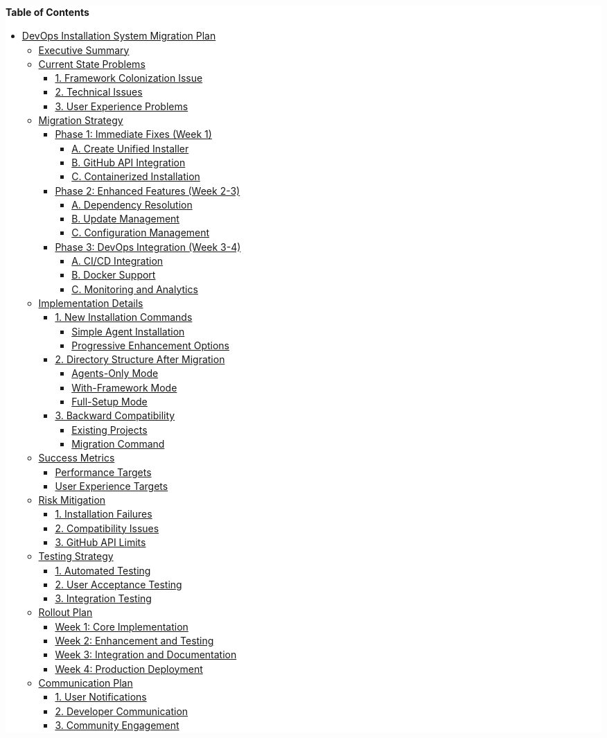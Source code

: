 

**Table of Contents**

- [DevOps Installation System Migration Plan](#devops-installation-system-migration-plan)
  - [Executive Summary](#executive-summary)
  - [Current State Problems](#current-state-problems)
    - [1. Framework Colonization Issue](#1-framework-colonization-issue)
    - [2. Technical Issues](#2-technical-issues)
    - [3. User Experience Problems](#3-user-experience-problems)
  - [Migration Strategy](#migration-strategy)
    - [Phase 1: Immediate Fixes (Week 1)](#phase-1-immediate-fixes-week-1)
      - [A. Create Unified Installer](#a-create-unified-installer)
      - [B. GitHub API Integration](#b-github-api-integration)
      - [C. Containerized Installation](#c-containerized-installation)
    - [Phase 2: Enhanced Features (Week 2-3)](#phase-2-enhanced-features-week-2-3)
      - [A. Dependency Resolution](#a-dependency-resolution)
      - [B. Update Management](#b-update-management)
      - [C. Configuration Management](#c-configuration-management)
    - [Phase 3: DevOps Integration (Week 3-4)](#phase-3-devops-integration-week-3-4)
      - [A. CI/CD Integration](#a-cicd-integration)
      - [B. Docker Support](#b-docker-support)
      - [C. Monitoring and Analytics](#c-monitoring-and-analytics)
  - [Implementation Details](#implementation-details)
    - [1. New Installation Commands](#1-new-installation-commands)
      - [Simple Agent Installation](#simple-agent-installation)
      - [Progressive Enhancement Options](#progressive-enhancement-options)
    - [2. Directory Structure After Migration](#2-directory-structure-after-migration)
      - [Agents-Only Mode](#agents-only-mode)
      - [With-Framework Mode](#with-framework-mode)
      - [Full-Setup Mode](#full-setup-mode)
    - [3. Backward Compatibility](#3-backward-compatibility)
      - [Existing Projects](#existing-projects)
      - [Migration Command](#migration-command)
  - [Success Metrics](#success-metrics)
    - [Performance Targets](#performance-targets)
    - [User Experience Targets](#user-experience-targets)
  - [Risk Mitigation](#risk-mitigation)
    - [1. Installation Failures](#1-installation-failures)
    - [2. Compatibility Issues](#2-compatibility-issues)
    - [3. GitHub API Limits](#3-github-api-limits)
  - [Testing Strategy](#testing-strategy)
    - [1. Automated Testing](#1-automated-testing)
    - [2. User Acceptance Testing](#2-user-acceptance-testing)
    - [3. Integration Testing](#3-integration-testing)
  - [Rollout Plan](#rollout-plan)
    - [Week 1: Core Implementation](#week-1-core-implementation)
    - [Week 2: Enhancement and Testing](#week-2-enhancement-and-testing)
    - [Week 3: Integration and Documentation](#week-3-integration-and-documentation)
    - [Week 4: Production Deployment](#week-4-production-deployment)
  - [Communication Plan](#communication-plan)
    - [1. User Notifications](#1-user-notifications)
    - [2. Developer Communication](#2-developer-communication)
    - [3. Community Engagement](#3-community-engagement)
